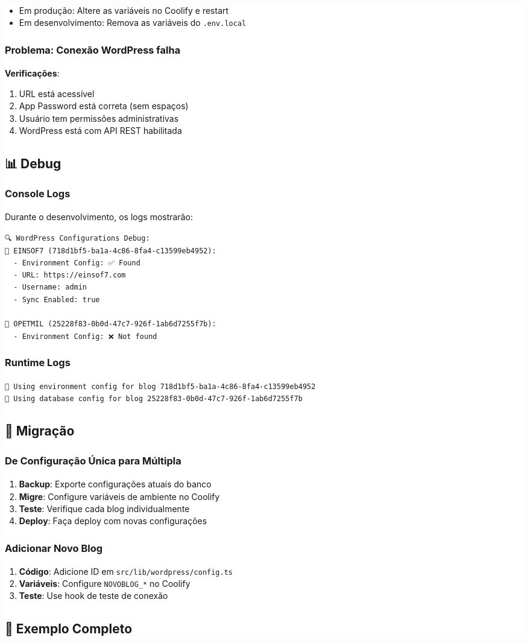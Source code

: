 - Em produção: Altere as variáveis no Coolify e restart
- Em desenvolvimento: Remova as variáveis do `.env.local`

### Problema: Conexão WordPress falha

**Verificações**:

1. URL está acessível
2. App Password está correta (sem espaços)
3. Usuário tem permissões administrativas
4. WordPress está com API REST habilitada

## 📊 Debug

### Console Logs

Durante o desenvolvimento, os logs mostrarão:

```
🔍 WordPress Configurations Debug:
📝 EINSOF7 (718d1bf5-ba1a-4c86-8fa4-c13599eb4952):
  - Environment Config: ✅ Found
  - URL: https://einsof7.com
  - Username: admin
  - Sync Enabled: true

📝 OPETMIL (25228f83-0b0d-47c7-926f-1ab6d7255f7b):
  - Environment Config: ❌ Not found
```

### Runtime Logs

```
📡 Using environment config for blog 718d1bf5-ba1a-4c86-8fa4-c13599eb4952
💾 Using database config for blog 25228f83-0b0d-47c7-926f-1ab6d7255f7b
```

## 🔄 Migração

### De Configuração Única para Múltipla

1. **Backup**: Exporte configurações atuais do banco
2. **Migre**: Configure variáveis de ambiente no Coolify
3. **Teste**: Verifique cada blog individualmente
4. **Deploy**: Faça deploy com novas configurações

### Adicionar Novo Blog

1. **Código**: Adicione ID em `src/lib/wordpress/config.ts`
2. **Variáveis**: Configure `NOVOBLOG_*` no Coolify
3. **Teste**: Use hook de teste de conexão

## 📝 Exemplo Completo
